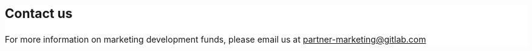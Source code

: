 ## Contact us

For more information on marketing development funds, please email us at partner-marketing@gitlab.com
